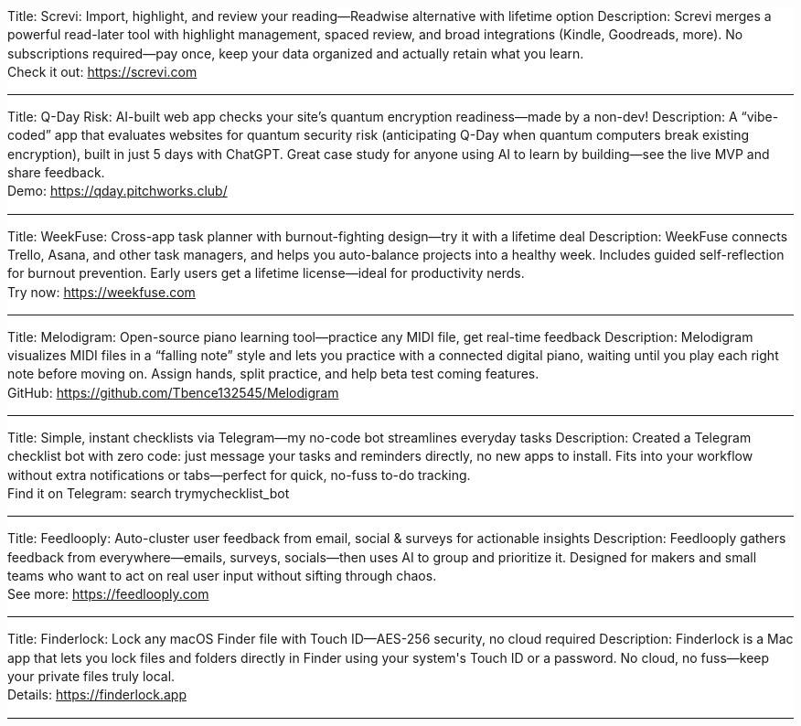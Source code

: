 
Title: Screvi: Import, highlight, and review your reading—Readwise alternative with lifetime option
Description: Screvi merges a powerful read-later tool with highlight management, spaced review, and broad integrations (Kindle, Goodreads, more). No subscriptions required—pay once, keep your data organized and actually retain what you learn.  
Check it out: https://screvi.com

---

Title: Q-Day Risk: AI-built web app checks your site’s quantum encryption readiness—made by a non-dev!
Description: A “vibe-coded” app that evaluates websites for quantum security risk (anticipating Q-Day when quantum computers break existing encryption), built in just 5 days with ChatGPT. Great case study for anyone using AI to learn by building—see the live MVP and share feedback.  
Demo: https://qday.pitchworks.club/

---

Title: WeekFuse: Cross-app task planner with burnout-fighting design—try it with a lifetime deal
Description: WeekFuse connects Trello, Asana, and other task managers, and helps you auto-balance projects into a healthy week. Includes guided self-reflection for burnout prevention. Early users get a lifetime license—ideal for productivity nerds.  
Try now: https://weekfuse.com

---

Title: Melodigram: Open-source piano learning tool—practice any MIDI file, get real-time feedback
Description: Melodigram visualizes MIDI files in a “falling note” style and lets you practice with a connected digital piano, waiting until you play each right note before moving on. Assign hands, split practice, and help beta test coming features.  
GitHub: https://github.com/Tbence132545/Melodigram

---

Title: Simple, instant checklists via Telegram—my no-code bot streamlines everyday tasks
Description: Created a Telegram checklist bot with zero code: just message your tasks and reminders directly, no new apps to install. Fits into your workflow without extra notifications or tabs—perfect for quick, no-fuss to-do tracking.  
Find it on Telegram: search trymychecklist_bot

---

Title: Feedlooply: Auto-cluster user feedback from email, social & surveys for actionable insights
Description: Feedlooply gathers feedback from everywhere—emails, surveys, socials—then uses AI to group and prioritize it. Designed for makers and small teams who want to act on real user input without sifting through chaos.  
See more: https://feedlooply.com

---

Title: Finderlock: Lock any macOS Finder file with Touch ID—AES-256 security, no cloud required
Description: Finderlock is a Mac app that lets you lock files and folders directly in Finder using your system's Touch ID or a password. No cloud, no fuss—keep your private files truly local.  
Details: https://finderlock.app

---
